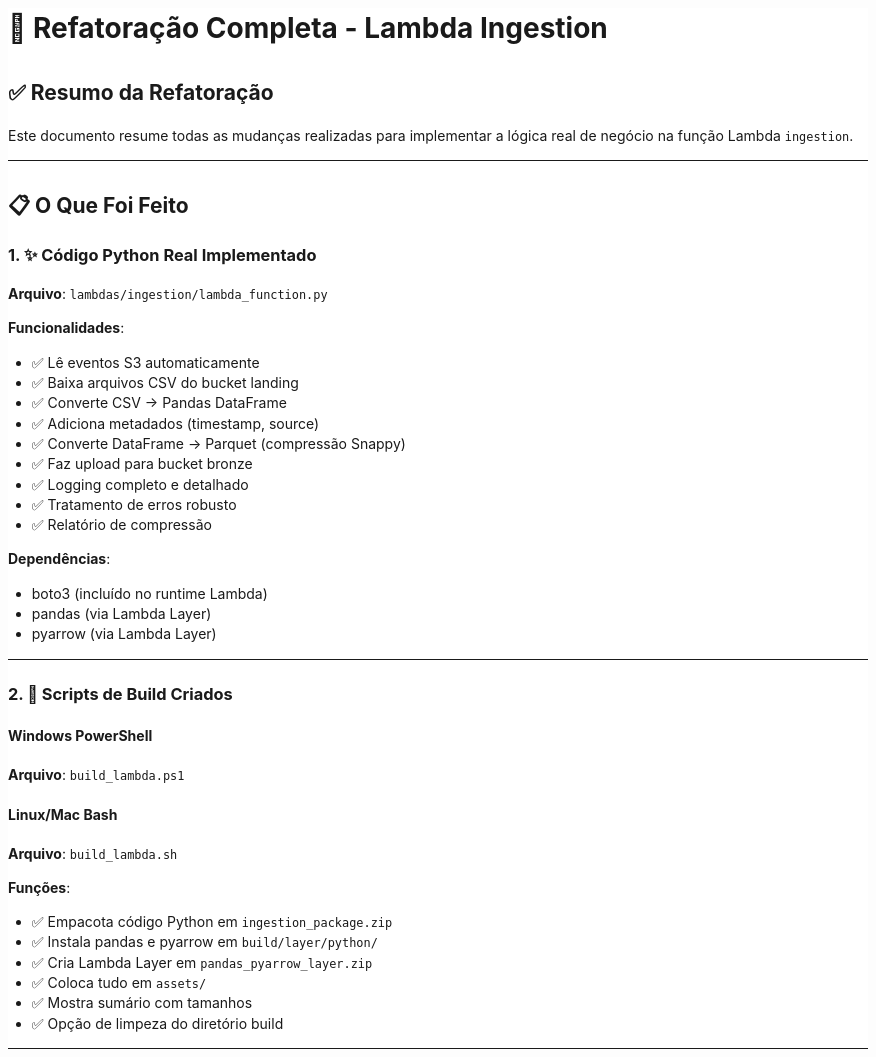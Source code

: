 # 🎯 Refatoração Completa - Lambda Ingestion

## ✅ Resumo da Refatoração

Este documento resume todas as mudanças realizadas para implementar a lógica real de negócio na função Lambda `ingestion`.

---

## 📋 O Que Foi Feito

### 1. ✨ Código Python Real Implementado

**Arquivo**: `lambdas/ingestion/lambda_function.py`

**Funcionalidades**:
- ✅ Lê eventos S3 automaticamente
- ✅ Baixa arquivos CSV do bucket landing
- ✅ Converte CSV → Pandas DataFrame
- ✅ Adiciona metadados (timestamp, source)
- ✅ Converte DataFrame → Parquet (compressão Snappy)
- ✅ Faz upload para bucket bronze
- ✅ Logging completo e detalhado
- ✅ Tratamento de erros robusto
- ✅ Relatório de compressão

**Dependências**:
- boto3 (incluído no runtime Lambda)
- pandas (via Lambda Layer)
- pyarrow (via Lambda Layer)

---

### 2. 🔧 Scripts de Build Criados

#### Windows PowerShell
**Arquivo**: `build_lambda.ps1`

#### Linux/Mac Bash
**Arquivo**: `build_lambda.sh`

**Funções**:
- ✅ Empacota código Python em `ingestion_package.zip`
- ✅ Instala pandas e pyarrow em `build/layer/python/`
- ✅ Cria Lambda Layer em `pandas_pyarrow_layer.zip`
- ✅ Coloca tudo em `assets/`
- ✅ Mostra sumário com tamanhos
- ✅ Opção de limpeza do diretório build

---
